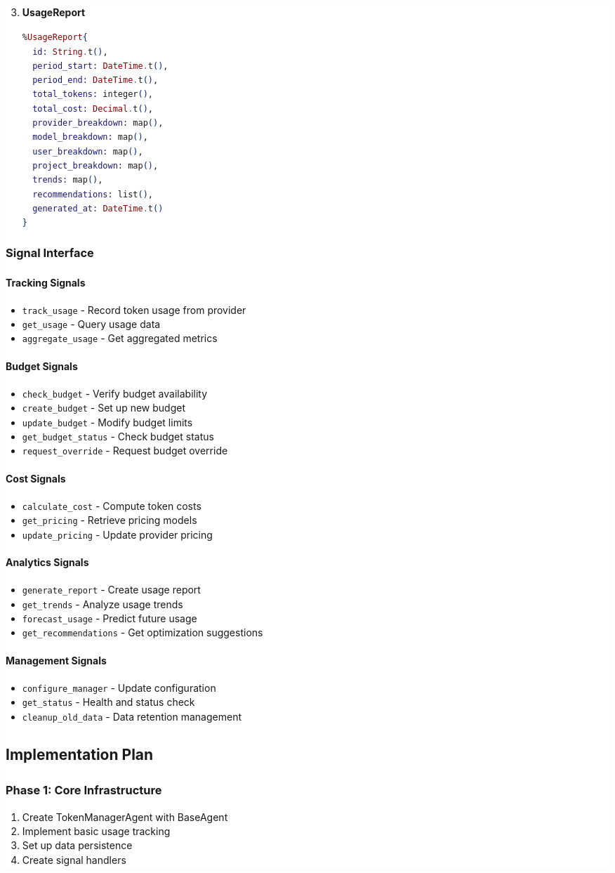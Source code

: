 3. **UsageReport**
   ```elixir
   %UsageReport{
     id: String.t(),
     period_start: DateTime.t(),
     period_end: DateTime.t(),
     total_tokens: integer(),
     total_cost: Decimal.t(),
     provider_breakdown: map(),
     model_breakdown: map(),
     user_breakdown: map(),
     project_breakdown: map(),
     trends: map(),
     recommendations: list(),
     generated_at: DateTime.t()
   }
   ```

### Signal Interface

#### Tracking Signals
- `track_usage` - Record token usage from provider
- `get_usage` - Query usage data
- `aggregate_usage` - Get aggregated metrics

#### Budget Signals
- `check_budget` - Verify budget availability
- `create_budget` - Set up new budget
- `update_budget` - Modify budget limits
- `get_budget_status` - Check budget status
- `request_override` - Request budget override

#### Cost Signals
- `calculate_cost` - Compute token costs
- `get_pricing` - Retrieve pricing models
- `update_pricing` - Update provider pricing

#### Analytics Signals
- `generate_report` - Create usage report
- `get_trends` - Analyze usage trends
- `forecast_usage` - Predict future usage
- `get_recommendations` - Get optimization suggestions

#### Management Signals
- `configure_manager` - Update configuration
- `get_status` - Health and status check
- `cleanup_old_data` - Data retention management

## Implementation Plan

### Phase 1: Core Infrastructure
1. Create TokenManagerAgent with BaseAgent
2. Implement basic usage tracking
3. Set up data persistence
4. Create signal handlers
